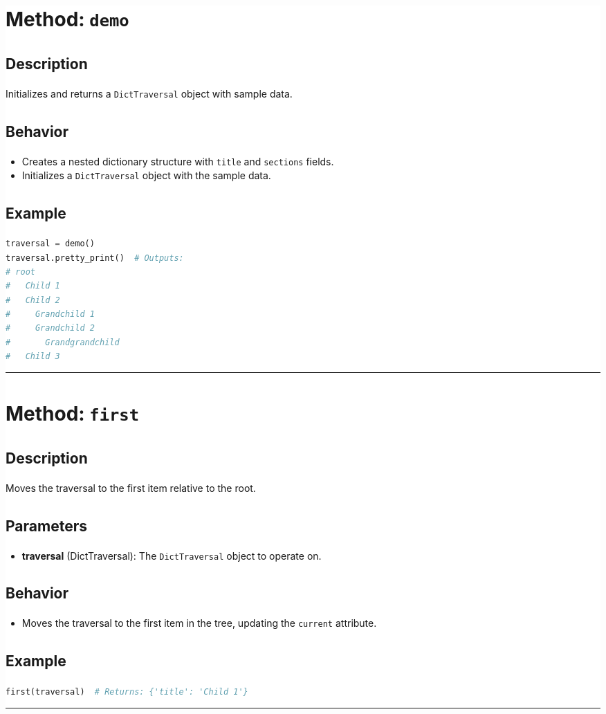 


# Method: `demo`

## Description
Initializes and returns a `DictTraversal` object with sample data.

## Behavior
 - Creates a nested dictionary structure with `title` and `sections` fields.
 - Initializes a `DictTraversal` object with the sample data.

## Example
 ```python
 traversal = demo()
 traversal.pretty_print()  # Outputs:
 # root
 #   Child 1
 #   Child 2
 #     Grandchild 1
 #     Grandchild 2
 #       Grandgrandchild
 #   Child 3
 ```

---



# Method: `first`

## Description
Moves the traversal to the first item relative to the root.

## Parameters
- __traversal__ (DictTraversal): The `DictTraversal` object to operate on.
## Behavior
 - Moves the traversal to the first item in the tree, updating the `current` attribute.

## Example
 ```python
 first(traversal)  # Returns: {'title': 'Child 1'}
 ```

---


